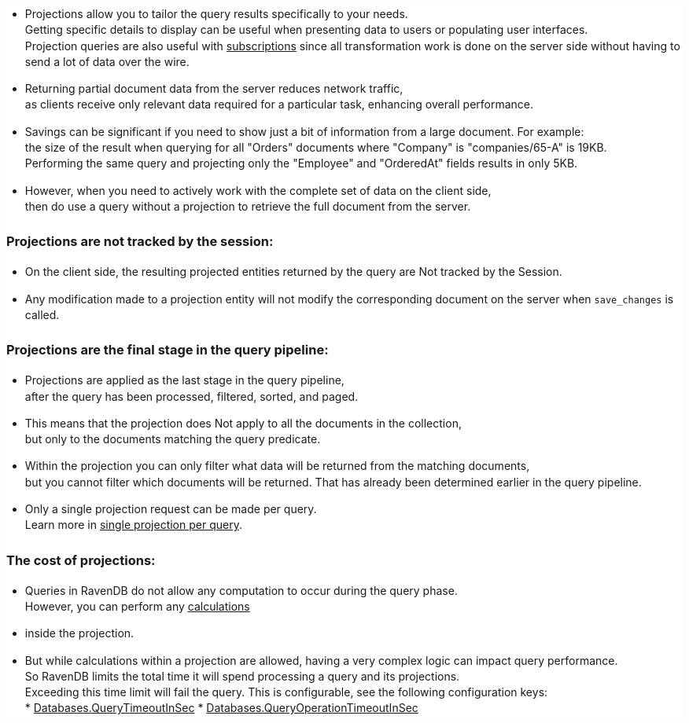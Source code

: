 * Projections allow you to tailor the query results specifically to your needs.  
  Getting specific details to display can be useful when presenting data to users or populating user interfaces.  
  Projection queries are also useful with [subscriptions](../../../client-api/data-subscriptions/what-are-data-subscriptions) 
  since all transformation work is done on the server side without having to send a lot of data over the wire.

* Returning partial document data from the server reduces network traffic,  
  as clients receive only relevant data required for a particular task, enhancing overall performance.  

* Savings can be significant if you need to show just a bit of information from a large document. For example:  
  the size of the result when querying for all "Orders" documents where "Company" is "companies/65-A" is 19KB.  
  Performing the same query and projecting only the "Employee" and "OrderedAt" fields results in only 5KB.

* However, when you need to actively work with the complete set of data on the client side,  
  then do use a query without a projection to retrieve the full document from the server.

### Projections are not tracked by the session:

* On the client side, the resulting projected entities returned by the query are Not tracked by the Session.

* Any modification made to a projection entity will not modify the corresponding document on the server when `save_changes` is called.

### Projections are the final stage in the query pipeline:

* Projections are applied as the last stage in the query pipeline,  
  after the query has been processed, filtered, sorted, and paged.

* This means that the projection does Not apply to all the documents in the collection,  
  but only to the documents matching the query predicate.

* Within the projection you can only filter what data will be returned from the matching documents,  
  but you cannot filter which documents will be returned. That has already been determined earlier in the query pipeline.

* Only a single projection request can be made per query.  
  Learn more in [single projection per query](../../../client-api/session/querying/how-to-project-query-results#single-projection-per-query).

### The cost of projections:

* Queries in RavenDB do not allow any computation to occur during the query phase.  
  However, you can perform any [calculations](../../../client-api/session/querying/how-to-project-query-results#example---projection-with-calculations) 
* inside the projection.

* But while calculations within a projection are allowed, having a very complex logic can impact query performance.  
  So RavenDB limits the total time it will spend processing a query and its projections.  
  Exceeding this time limit will fail the query. This is configurable, see the following configuration keys:  
      * [Databases.QueryTimeoutInSec](../../../server/configuration/database-configuration#databases.querytimeoutinsec)
      * [Databases.QueryOperationTimeoutInSec](../../../server/configuration/database-configuration#databases.queryoperationtimeoutinsec)
